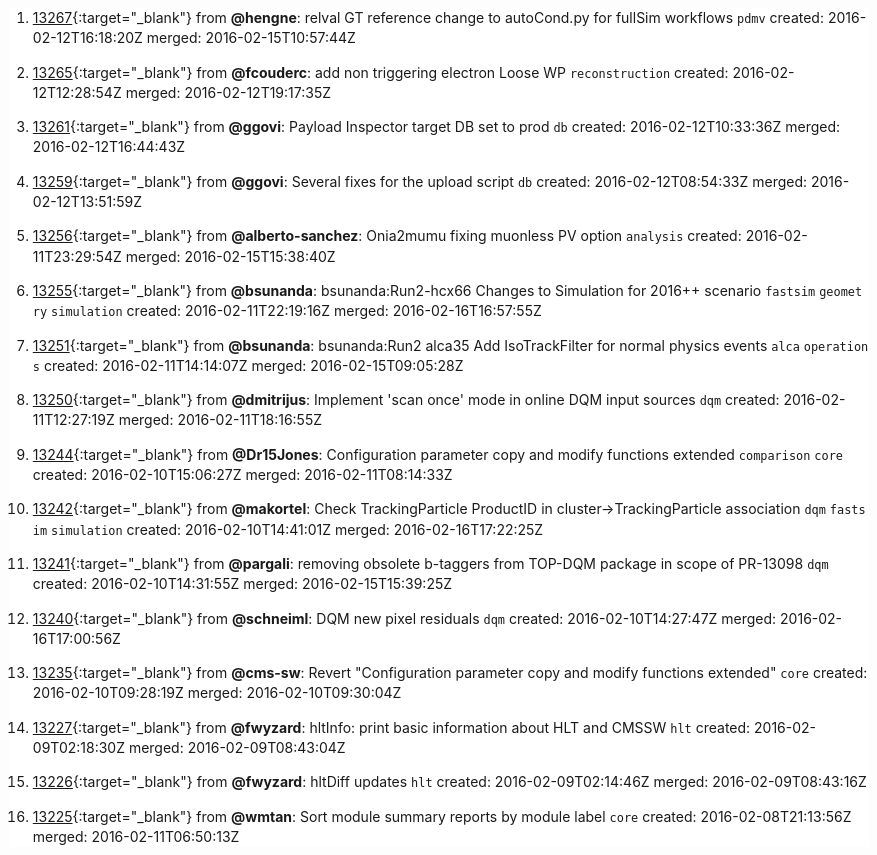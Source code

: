 1. [13267](http://github.com/cms-sw/cmssw/pull/13267){:target="_blank"}  from **@hengne**: relval GT reference change to autoCond.py for fullSim workflows `pdmv`  created: 2016-02-12T16:18:20Z merged: 2016-02-15T10:57:44Z

1. [13265](http://github.com/cms-sw/cmssw/pull/13265){:target="_blank"}  from **@fcouderc**: add non triggering electron Loose WP `reconstruction`  created: 2016-02-12T12:28:54Z merged: 2016-02-12T19:17:35Z

1. [13261](http://github.com/cms-sw/cmssw/pull/13261){:target="_blank"}  from **@ggovi**: Payload Inspector target DB set to prod `db`  created: 2016-02-12T10:33:36Z merged: 2016-02-12T16:44:43Z

1. [13259](http://github.com/cms-sw/cmssw/pull/13259){:target="_blank"}  from **@ggovi**: Several fixes for the upload script `db`  created: 2016-02-12T08:54:33Z merged: 2016-02-12T13:51:59Z

1. [13256](http://github.com/cms-sw/cmssw/pull/13256){:target="_blank"}  from **@alberto-sanchez**: Onia2mumu fixing muonless PV option `analysis`  created: 2016-02-11T23:29:54Z merged: 2016-02-15T15:38:40Z

1. [13255](http://github.com/cms-sw/cmssw/pull/13255){:target="_blank"}  from **@bsunanda**: bsunanda:Run2-hcx66 Changes to Simulation for 2016++ scenario `fastsim`  `geometry`  `simulation`  created: 2016-02-11T22:19:16Z merged: 2016-02-16T16:57:55Z

1. [13251](http://github.com/cms-sw/cmssw/pull/13251){:target="_blank"}  from **@bsunanda**: bsunanda:Run2 alca35 Add IsoTrackFilter for normal physics events `alca`  `operations`  created: 2016-02-11T14:14:07Z merged: 2016-02-15T09:05:28Z

1. [13250](http://github.com/cms-sw/cmssw/pull/13250){:target="_blank"}  from **@dmitrijus**: Implement 'scan once' mode in online DQM input sources `dqm`  created: 2016-02-11T12:27:19Z merged: 2016-02-11T18:16:55Z

1. [13244](http://github.com/cms-sw/cmssw/pull/13244){:target="_blank"}  from **@Dr15Jones**: Configuration parameter copy and modify functions extended `comparison`  `core`  created: 2016-02-10T15:06:27Z merged: 2016-02-11T08:14:33Z

1. [13242](http://github.com/cms-sw/cmssw/pull/13242){:target="_blank"}  from **@makortel**: Check TrackingParticle ProductID in cluster->TrackingParticle association `dqm`  `fastsim`  `simulation`  created: 2016-02-10T14:41:01Z merged: 2016-02-16T17:22:25Z

1. [13241](http://github.com/cms-sw/cmssw/pull/13241){:target="_blank"}  from **@pargali**: removing obsolete b-taggers from TOP-DQM package in scope of PR-13098 `dqm`  created: 2016-02-10T14:31:55Z merged: 2016-02-15T15:39:25Z

1. [13240](http://github.com/cms-sw/cmssw/pull/13240){:target="_blank"}  from **@schneiml**: DQM new pixel residuals `dqm`  created: 2016-02-10T14:27:47Z merged: 2016-02-16T17:00:56Z

1. [13235](http://github.com/cms-sw/cmssw/pull/13235){:target="_blank"}  from **@cms-sw**: Revert "Configuration parameter copy and modify functions extended" `core`  created: 2016-02-10T09:28:19Z merged: 2016-02-10T09:30:04Z

1. [13227](http://github.com/cms-sw/cmssw/pull/13227){:target="_blank"}  from **@fwyzard**: hltInfo: print basic information about HLT and CMSSW `hlt`  created: 2016-02-09T02:18:30Z merged: 2016-02-09T08:43:04Z

1. [13226](http://github.com/cms-sw/cmssw/pull/13226){:target="_blank"}  from **@fwyzard**: hltDiff updates `hlt`  created: 2016-02-09T02:14:46Z merged: 2016-02-09T08:43:16Z

1. [13225](http://github.com/cms-sw/cmssw/pull/13225){:target="_blank"}  from **@wmtan**: Sort module summary reports by module label `core`  created: 2016-02-08T21:13:56Z merged: 2016-02-11T06:50:13Z
